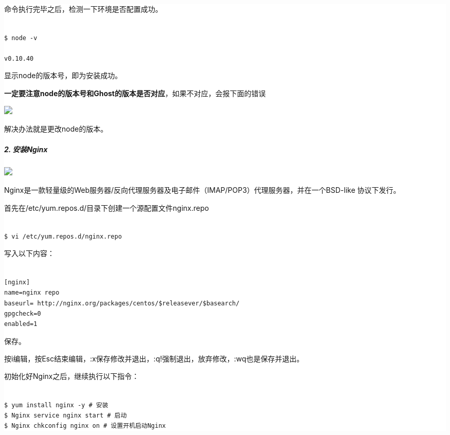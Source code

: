 命令执行完毕之后，检测一下环境是否配置成功。

```vim

$ node -v 

v0.10.40

```

显示node的版本号，即为安装成功。

**一定要注意node的版本号和Ghost的版本是否对应**，如果不对应，会报下面的错误

![](https://img.halfrost.com/Blog/ArticleImage/26_26.png)

解决办法就是更改node的版本。




##### 2. 安装Nginx


![](https://img.halfrost.com/Blog/ArticleImage/26_4.png)


Nginx是一款轻量级的Web服务器/反向代理服务器及电子邮件（IMAP/POP3）代理服务器，并在一个BSD-like 协议下发行。

首先在/etc/yum.repos.d/目录下创建一个源配置文件nginx.repo

```vim

$ vi /etc/yum.repos.d/nginx.repo

```

写入以下内容：

```vim

[nginx] 
name=nginx repo 
baseurl= http://nginx.org/packages/centos/$releasever/$basearch/ 
gpgcheck=0 
enabled=1

```
保存。

按i编辑，按Esc结束编辑，:x保存修改并退出，:q!强制退出，放弃修改，:wq也是保存并退出。

初始化好Nginx之后，继续执行以下指令：

```vim

$ yum install nginx -y # 安装
$ Nginx service nginx start # 启动
$ Nginx chkconfig nginx on # 设置开机启动Nginx 

```
